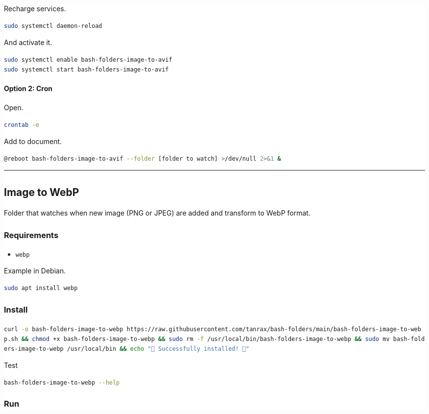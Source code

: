Recharge services.

``` sh
sudo systemctl daemon-reload
```

And activate it.

``` sh
sudo systemctl enable bash-folders-image-to-avif
sudo systemctl start bash-folders-image-to-avif
```

#### Option 2: Cron

Open.

``` sh
crontab -e
```

Add to document.

``` sh
@reboot bash-folders-image-to-avif --folder [folder to watch] >/dev/null 2>&1 &
```

---

## Image to WebP

Folder that watches when new image (PNG or JPEG) are added and transform to WebP format.

### Requirements

- `webp`

Example in Debian.

``` sh
sudo apt install webp
```

### Install


``` sh
curl -o bash-folders-image-to-webp https://raw.githubusercontent.com/tanrax/bash-folders/main/bash-folders-image-to-webp.sh && chmod +x bash-folders-image-to-webp && sudo rm -f /usr/local/bin/bash-folders-image-to-webp && sudo mv bash-folders-image-to-webp /usr/local/bin && echo "🎉 Successfully installed! 🎉"
```

Test

``` sh
bash-folders-image-to-webp --help
```

### Run
